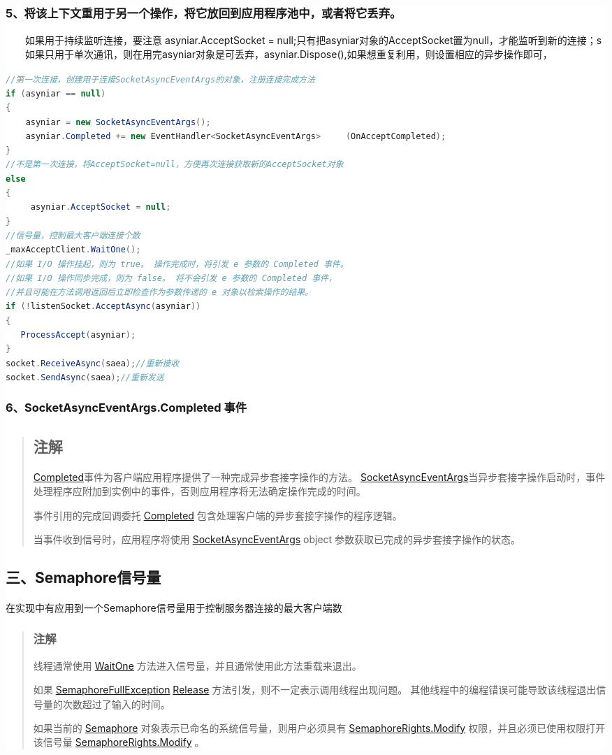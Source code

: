 ### 5、将该上下文重用于另一个操作，将它放回到应用程序池中，或者将它丢弃。

　　如果用于持续监听连接，要注意 asyniar.AcceptSocket = null;只有把asyniar对象的AcceptSocket置为null，才能监听到新的连接；s
　　如果只用于单次通讯，则在用完asyniar对象是可丢弃，asyniar.Dispose(),如果想重复利用，则设置相应的异步操作即可，

```c#
//第一次连接，创建用于连接SocketAsyncEventArgs的对象，注册连接完成方法
if (asyniar == null)
{
    asyniar = new SocketAsyncEventArgs();
    asyniar.Completed += new EventHandler<SocketAsyncEventArgs>     (OnAcceptCompleted);
}
//不是第一次连接，将AcceptSocket=null，方便再次连接获取新的AcceptSocket对象
else
{
     asyniar.AcceptSocket = null;
}
//信号量，控制最大客户端连接个数
_maxAcceptClient.WaitOne();
//如果 I/O 操作挂起，则为 true。 操作完成时，将引发 e 参数的 Completed 事件。
//如果 I/O 操作同步完成，则为 false。 将不会引发 e 参数的 Completed 事件，
//并且可能在方法调用返回后立即检查作为参数传递的 e 对象以检索操作的结果。
if (!listenSocket.AcceptAsync(asyniar))
{
   ProcessAccept(asyniar);
} 
socket.ReceiveAsync(saea);//重新接收
socket.SendAsync(saea);//重新发送
```

### 6、SocketAsyncEventArgs.Completed 事件

> ## 注解
>
> [Completed](https://docs.microsoft.com/zh-cn/dotnet/api/system.net.sockets.socketasynceventargs.completed?view=net-5.0)事件为客户端应用程序提供了一种完成异步套接字操作的方法。 [SocketAsyncEventArgs](https://docs.microsoft.com/zh-cn/dotnet/api/system.net.sockets.socketasynceventargs?view=net-5.0)当异步套接字操作启动时，事件处理程序应附加到实例中的事件，否则应用程序将无法确定操作完成的时间。
>
> 事件引用的完成回调委托 [Completed](https://docs.microsoft.com/zh-cn/dotnet/api/system.net.sockets.socketasynceventargs.completed?view=net-5.0) 包含处理客户端的异步套接字操作的程序逻辑。
>
> 当事件收到信号时，应用程序将使用 [SocketAsyncEventArgs](https://docs.microsoft.com/zh-cn/dotnet/api/system.net.sockets.socketasynceventargs?view=net-5.0) object 参数获取已完成的异步套接字操作的状态。

## 三、Semaphore信号量

​       在实现中有应用到一个Semaphore信号量用于控制服务器连接的最大客户端数

> ### 注解	    	
>
> 线程通常使用 [WaitOne](https://docs.microsoft.com/zh-cn/dotnet/api/system.threading.waithandle.waitone?view=net-5.0) 方法进入信号量，并且通常使用此方法重载来退出。
>
> 如果 [SemaphoreFullException](https://docs.microsoft.com/zh-cn/dotnet/api/system.threading.semaphorefullexception?view=net-5.0) [Release](https://docs.microsoft.com/zh-cn/dotnet/api/system.threading.semaphore.release?view=net-5.0) 方法引发，则不一定表示调用线程出现问题。 其他线程中的编程错误可能导致该线程退出信号量的次数超过了输入的时间。
>
> 如果当前的 [Semaphore](https://docs.microsoft.com/zh-cn/dotnet/api/system.threading.semaphore?view=net-5.0) 对象表示已命名的系统信号量，则用户必须具有 [SemaphoreRights.Modify](https://docs.microsoft.com/zh-cn/dotnet/api/system.security.accesscontrol.semaphorerights?view=net-5.0#System_Security_AccessControl_SemaphoreRights_Modify) 权限，并且必须已使用权限打开该信号量 [SemaphoreRights.Modify](https://docs.microsoft.com/zh-cn/dotnet/api/system.security.accesscontrol.semaphorerights?view=net-5.0#System_Security_AccessControl_SemaphoreRights_Modify) 。
